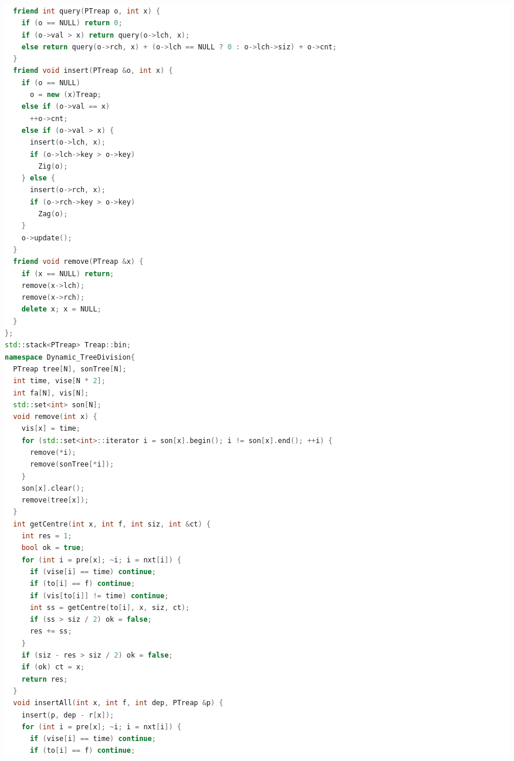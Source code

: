```cpp
  friend int query(PTreap o, int x) {
    if (o == NULL) return 0;
    if (o->val > x) return query(o->lch, x);
    else return query(o->rch, x) + (o->lch == NULL ? 0 : o->lch->siz) + o->cnt;
  }
  friend void insert(PTreap &o, int x) {
    if (o == NULL)
      o = new (x)Treap;
    else if (o->val == x)
      ++o->cnt;
    else if (o->val > x) {
      insert(o->lch, x);
      if (o->lch->key > o->key)
        Zig(o);
    } else {
      insert(o->rch, x);
      if (o->rch->key > o->key)
        Zag(o);
    }
    o->update();
  }
  friend void remove(PTreap &x) {
    if (x == NULL) return;
    remove(x->lch);
    remove(x->rch);
    delete x; x = NULL;
  }
};
std::stack<PTreap> Treap::bin;
namespace Dynamic_TreeDivision{
  PTreap tree[N], sonTree[N];
  int time, vise[N * 2];
  int fa[N], vis[N];
  std::set<int> son[N];
  void remove(int x) {
    vis[x] = time;
    for (std::set<int>::iterator i = son[x].begin(); i != son[x].end(); ++i) {
      remove(*i);
      remove(sonTree[*i]);
    }
    son[x].clear();
    remove(tree[x]);
  }
  int getCentre(int x, int f, int siz, int &ct) {
    int res = 1;
    bool ok = true;
    for (int i = pre[x]; ~i; i = nxt[i]) {
      if (vise[i] == time) continue;
      if (to[i] == f) continue;
      if (vis[to[i]] != time) continue;
      int ss = getCentre(to[i], x, siz, ct);
      if (ss > siz / 2) ok = false;
      res += ss;
    }
    if (siz - res > siz / 2) ok = false;
    if (ok) ct = x;
    return res;
  }
  void insertAll(int x, int f, int dep, PTreap &p) {
    insert(p, dep - r[x]);
    for (int i = pre[x]; ~i; i = nxt[i]) {
      if (vise[i] == time) continue;
      if (to[i] == f) continue;
```